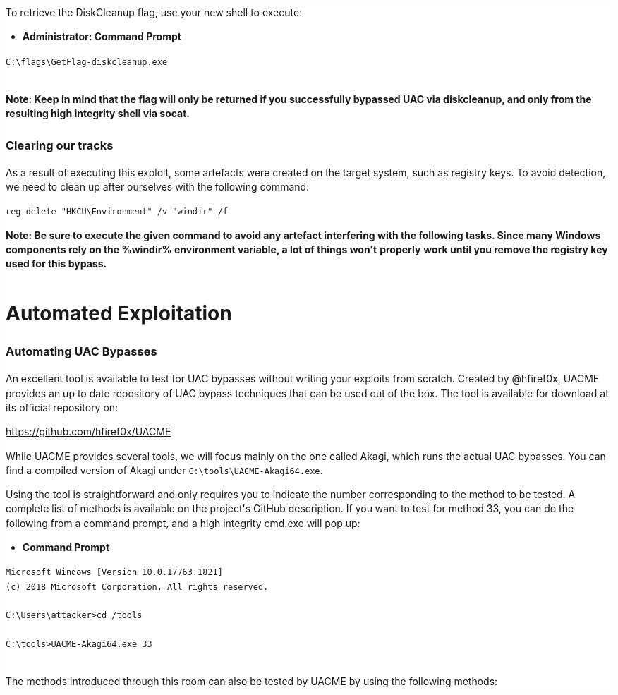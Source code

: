 To retrieve the DiskCleanup flag, use your new shell to execute:

- **Administrator: Command Prompt**        

```shell-session
C:\flags\GetFlag-diskcleanup.exe
        
```

**Note: Keep in mind that the flag will only be returned if you successfully bypassed UAC via diskcleanup, and only from the resulting high integrity shell via socat.**

### Clearing our tracks

As a result of executing this exploit, some artefacts were created on the target system, such as registry keys. To avoid detection, we need  to clean up after ourselves with the following command:

```batch
reg delete "HKCU\Environment" /v "windir" /f
```

**Note: Be sure to execute the given command to avoid any artefact  interfering with the following tasks. Since many Windows components rely on the %windir% environment variable, a lot of things won't** **properly** **work until you remove the registry key used for this bypass.**

# Automated Exploitation

### Automating UAC Bypasses

An excellent tool is available to test for UAC bypasses without writing your exploits from scratch. Created by  @hfiref0x, UACME provides an up to date repository of UAC bypass  techniques that can be used out of the box. The tool is available for  download at its official repository on:

https://github.com/hfiref0x/UACME

While UACME provides several tools, we will focus mainly on the one called Akagi,  which runs the actual UAC bypasses. You can find a compiled version of  Akagi under `C:\tools\UACME-Akagi64.exe`.

Using the tool is straightforward and only requires you to indicate  the number corresponding to the method to be tested. A complete list of  methods is available on the project's GitHub description. If you want to test for method 33, you can do the following from a command prompt, and a high integrity cmd.exe will pop up:

- **Command Prompt**        

```shell-session
Microsoft Windows [Version 10.0.17763.1821]
(c) 2018 Microsoft Corporation. All rights reserved.

C:\Users\attacker>cd /tools

C:\tools>UACME-Akagi64.exe 33
        
```

The methods introduced through this room can also be tested by UACME by using the following methods:
